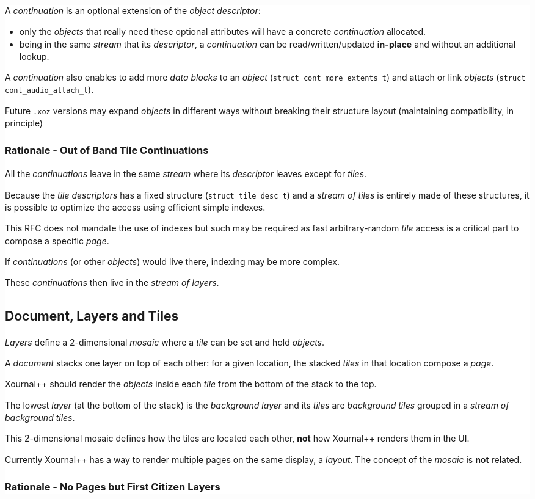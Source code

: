 A *continuation* is an optional extension of the *object descriptor*:

 - only the *objects* that really need these optional attributes
   will have a concrete *continuation* allocated.
 - being in the same *stream* that its *descriptor*, a *continuation*
   can be read/written/updated **in-place** and without an
   additional lookup.

A *continuation* also enables to add more *data blocks* to an *object*
(`struct cont_more_extents_t`) and attach or link *objects*
(`struct cont_audio_attach_t`).

Future `.xoz` versions may expand *objects* in different ways
without breaking their structure layout (maintaining compatibility,
in principle)

### Rationale - Out of Band Tile Continuations

All the *continuations* leave in the same *stream* where its
*descriptor* leaves except for *tiles*.

Because the *tile descriptors* has a fixed structure
(`struct tile_desc_t`) and a *stream of tiles* is entirely made
of these structures, it is possible to optimize the access
using efficient simple indexes.

This RFC does not mandate the use of indexes but such may be required
as fast arbitrary-random *tile* access is a critical
part to compose a specific *page*.

If *continuations* (or other *objects*) would live there, indexing
may be more complex.

These *continuations* then live in the *stream of layers*.

## Document, Layers and Tiles

*Layers* define a 2-dimensional *mosaic* where a *tile* can be set and
hold *objects*.

A *document* stacks one layer on top of each other: for a given
location, the stacked *tiles* in that location compose a *page*.

Xournal++ should render the *objects* inside each *tile* from the bottom
of the stack to the top.

The lowest *layer* (at the bottom of the stack) is the *background layer*
and its *tiles* are *background tiles* grouped in
a *stream of background tiles*.

This 2-dimensional mosaic defines how the tiles are located each other,
**not** how Xournal++ renders them in the UI.

Currently Xournal++ has a way to render multiple pages on the same
display, a *layout*. The concept of the *mosaic* is **not** related.

### Rationale - No Pages but First Citizen Layers
